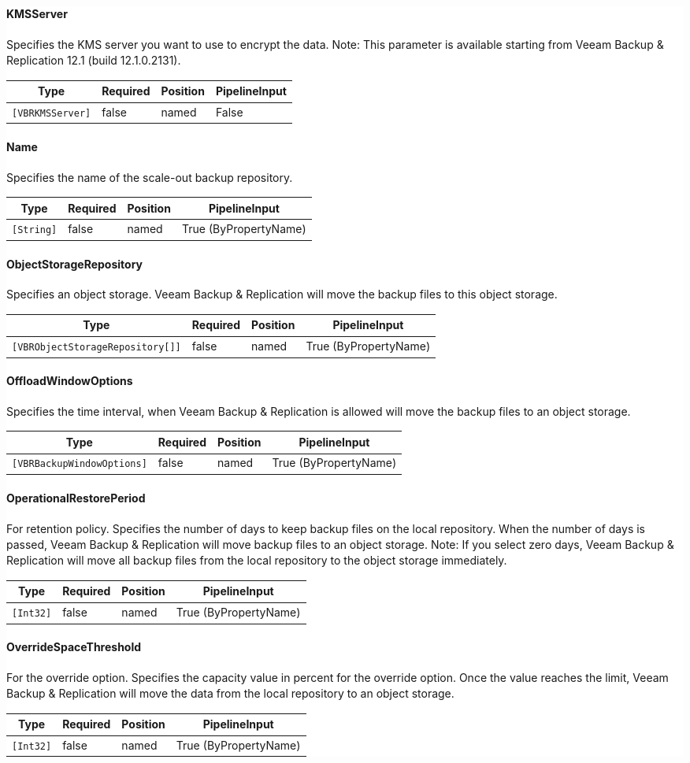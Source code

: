 #### **KMSServer**
Specifies the KMS server you want to use to encrypt the data.
Note: This parameter is available starting from Veeam Backup & Replication 12.1 (build 12.1.0.2131).

|Type            |Required|Position|PipelineInput|
|----------------|--------|--------|-------------|
|`[VBRKMSServer]`|false   |named   |False        |

#### **Name**
Specifies the name of the scale-out backup repository.

|Type      |Required|Position|PipelineInput        |
|----------|--------|--------|---------------------|
|`[String]`|false   |named   |True (ByPropertyName)|

#### **ObjectStorageRepository**
Specifies an object storage. Veeam Backup & Replication will move the backup files to this object storage.

|Type                            |Required|Position|PipelineInput        |
|--------------------------------|--------|--------|---------------------|
|`[VBRObjectStorageRepository[]]`|false   |named   |True (ByPropertyName)|

#### **OffloadWindowOptions**
Specifies the time interval, when Veeam Backup & Replication is allowed will move the backup files to an object storage.

|Type                      |Required|Position|PipelineInput        |
|--------------------------|--------|--------|---------------------|
|`[VBRBackupWindowOptions]`|false   |named   |True (ByPropertyName)|

#### **OperationalRestorePeriod**
For retention policy.
Specifies the number of days to keep backup files on the local repository. When the number of days is passed, Veeam Backup & Replication will move backup files to an object storage.
Note: If you select zero days, Veeam Backup & Replication will move all backup files from the local repository to the object storage immediately.

|Type     |Required|Position|PipelineInput        |
|---------|--------|--------|---------------------|
|`[Int32]`|false   |named   |True (ByPropertyName)|

#### **OverrideSpaceThreshold**
For the override option.
Specifies the capacity value in percent for the override option. Once the value reaches the limit, Veeam Backup & Replication will move the data from the local repository to an object storage.

|Type     |Required|Position|PipelineInput        |
|---------|--------|--------|---------------------|
|`[Int32]`|false   |named   |True (ByPropertyName)|
